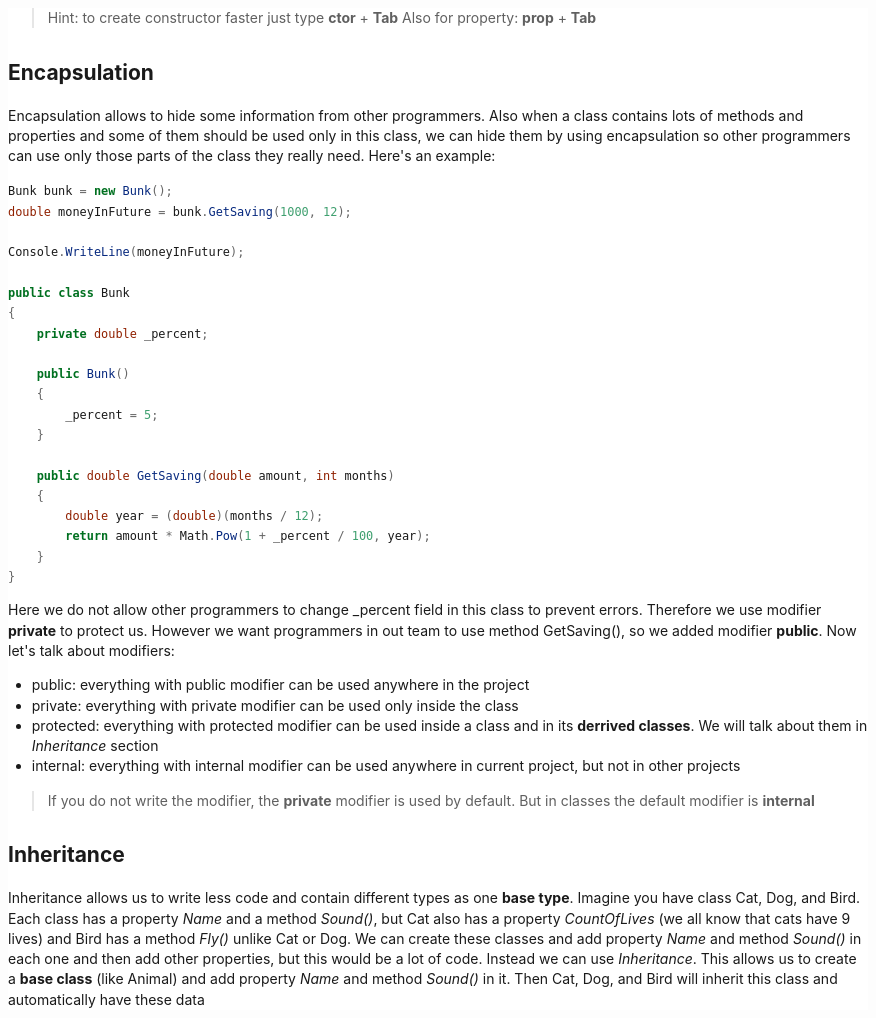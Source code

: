 > Hint: to create constructor faster just type **ctor** + **Tab**
> Also for property: **prop** + **Tab**

## Encapsulation

Encapsulation allows to hide some information from other programmers. Also when a class contains lots of methods and properties and some of them should be used only in this class, we can hide them by using encapsulation so other programmers can use only those parts of the class they really need. Here's an example: 

```C#
Bunk bunk = new Bunk();
double moneyInFuture = bunk.GetSaving(1000, 12);

Console.WriteLine(moneyInFuture);

public class Bunk
{
    private double _percent;

    public Bunk()
    {
        _percent = 5;
    }

    public double GetSaving(double amount, int months)
    {
        double year = (double)(months / 12);
        return amount * Math.Pow(1 + _percent / 100, year);
    }
}
```

Here we do not allow other programmers to change _percent field in this class to prevent errors. Therefore we use modifier **private** to protect us. However we want programmers in out team to use method GetSaving(), so we added modifier **public**. Now let's talk about modifiers:

- public: everything with public modifier can be used anywhere in the project
- private: everything with private modifier can be used only inside the class
- protected: everything with protected modifier can be used inside a class and in its **derrived classes**. We will talk about them in _Inheritance_ section
- internal: everything with internal modifier can be used anywhere in current project, but not in other projects

> If you do not write the modifier, the **private** modifier is used by default. But in classes the default modifier is **internal**


## Inheritance

Inheritance allows us to write less code and contain different types as one **base type**. Imagine you have class Cat, Dog, and Bird. Each class has a property _Name_ and a method _Sound()_, but Cat also has a property _CountOfLives_ (we all know that cats have 9 lives) and Bird has a method _Fly()_ unlike Cat or Dog. We can create these classes and add property _Name_ and method _Sound()_ in each one and then add other properties, but this would be a lot of code. Instead we can use _Inheritance_.
This allows us to create a **base class** (like Animal) and add property _Name_ and method _Sound()_ in it. Then Cat, Dog, and Bird will inherit this class and automatically have these data
